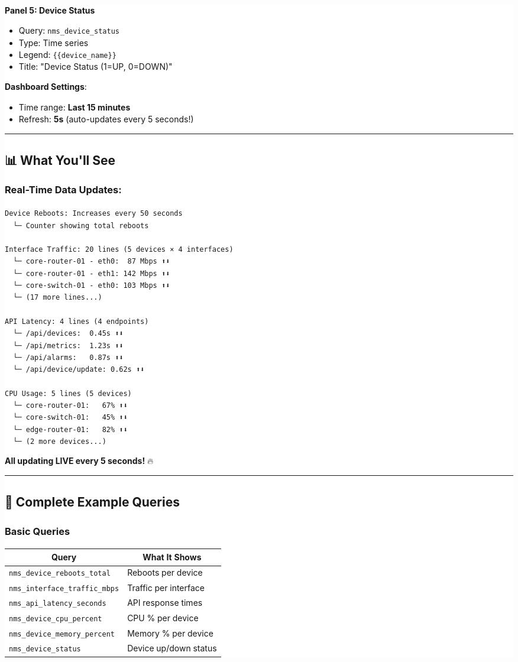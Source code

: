 **Panel 5: Device Status**
- Query: `nms_device_status`
- Type: Time series
- Legend: `{{device_name}}`
- Title: "Device Status (1=UP, 0=DOWN)"

**Dashboard Settings**:
- Time range: **Last 15 minutes**
- Refresh: **5s** (auto-updates every 5 seconds!)

---

## 📊 What You'll See

### Real-Time Data Updates:

```
Device Reboots: Increases every 50 seconds
  └─ Counter showing total reboots

Interface Traffic: 20 lines (5 devices × 4 interfaces)
  └─ core-router-01 - eth0:  87 Mbps ⬆️⬇️
  └─ core-router-01 - eth1: 142 Mbps ⬆️⬇️
  └─ core-switch-01 - eth0: 103 Mbps ⬆️⬇️
  └─ (17 more lines...)

API Latency: 4 lines (4 endpoints)
  └─ /api/devices:  0.45s ⬆️⬇️
  └─ /api/metrics:  1.23s ⬆️⬇️
  └─ /api/alarms:   0.87s ⬆️⬇️
  └─ /api/device/update: 0.62s ⬆️⬇️

CPU Usage: 5 lines (5 devices)
  └─ core-router-01:   67% ⬆️⬇️
  └─ core-switch-01:   45% ⬆️⬇️
  └─ edge-router-01:   82% ⬆️⬇️
  └─ (2 more devices...)
```

**All updating LIVE every 5 seconds!** 🔥

---

## 🎨 Complete Example Queries

### Basic Queries

| Query | What It Shows |
|-------|---------------|
| `nms_device_reboots_total` | Reboots per device |
| `nms_interface_traffic_mbps` | Traffic per interface |
| `nms_api_latency_seconds` | API response times |
| `nms_device_cpu_percent` | CPU % per device |
| `nms_device_memory_percent` | Memory % per device |
| `nms_device_status` | Device up/down status |
